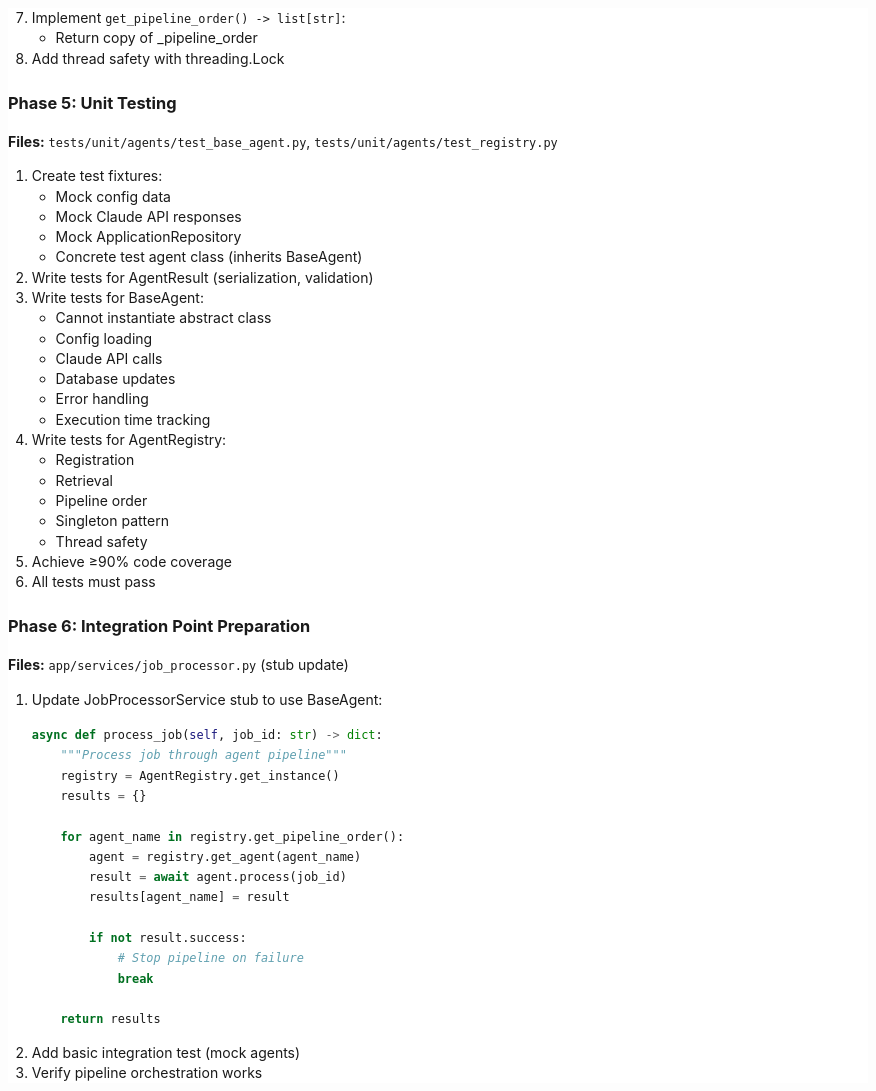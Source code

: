7. Implement `get_pipeline_order() -> list[str]`:
   - Return copy of _pipeline_order
8. Add thread safety with threading.Lock

### Phase 5: Unit Testing
**Files:** `tests/unit/agents/test_base_agent.py`, `tests/unit/agents/test_registry.py`

1. Create test fixtures:
   - Mock config data
   - Mock Claude API responses
   - Mock ApplicationRepository
   - Concrete test agent class (inherits BaseAgent)
2. Write tests for AgentResult (serialization, validation)
3. Write tests for BaseAgent:
   - Cannot instantiate abstract class
   - Config loading
   - Claude API calls
   - Database updates
   - Error handling
   - Execution time tracking
4. Write tests for AgentRegistry:
   - Registration
   - Retrieval
   - Pipeline order
   - Singleton pattern
   - Thread safety
5. Achieve ≥90% code coverage
6. All tests must pass

### Phase 6: Integration Point Preparation
**Files:** `app/services/job_processor.py` (stub update)

1. Update JobProcessorService stub to use BaseAgent:
   ```python
   async def process_job(self, job_id: str) -> dict:
       """Process job through agent pipeline"""
       registry = AgentRegistry.get_instance()
       results = {}

       for agent_name in registry.get_pipeline_order():
           agent = registry.get_agent(agent_name)
           result = await agent.process(job_id)
           results[agent_name] = result

           if not result.success:
               # Stop pipeline on failure
               break

       return results
   ```
2. Add basic integration test (mock agents)
3. Verify pipeline orchestration works
